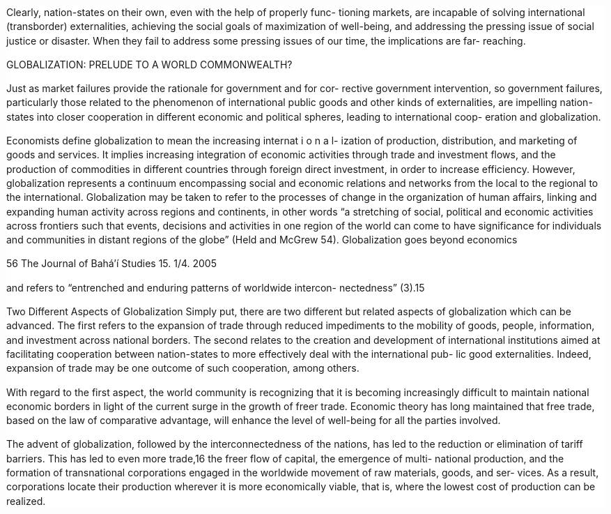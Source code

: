 Clearly, nation-states on their own, even with the help of properly func-
tioning markets, are incapable of solving international (transborder)
externalities, achieving the social goals of maximization of well-being,
and addressing the pressing issue of social justice or disaster. When they
fail to address some pressing issues of our time, the implications are far-
reaching.

GLOBALIZATION: PRELUDE TO A WORLD COMMONWEALTH?

Just as market failures provide the rationale for government and for cor-
rective government intervention, so government failures, particularly
those related to the phenomenon of international public goods and other
kinds of externalities, are impelling nation-states into closer cooperation
in different economic and political spheres, leading to international coop-
eration and globalization.

Economists define globalization to mean the increasing internat i o n a l-
ization of production, distribution, and marketing of goods and services. It
implies increasing integration of economic activities through trade and
investment flows, and the production of commodities in different countries
through foreign direct investment, in order to increase efficiency.
However, globalization represents a continuum encompassing social and
economic relations and networks from the local to the regional to the
international. Globalization may be taken to refer to the processes of
change in the organization of human affairs, linking and expanding
human activity across regions and continents, in other words “a stretching
of social, political and economic activities across frontiers such that
events, decisions and activities in one region of the world can come to
have significance for individuals and communities in distant regions of
the globe” (Held and McGrew 54). Globalization goes beyond economics

56            The Journal of Bahá’í Studies 15. 1/4. 2005

and refers to “entrenched and enduring patterns of worldwide intercon-
nectedness” (3).15

Two Different Aspects of Globalization
Simply put, there are two different but related aspects of globalization
which can be advanced. The first refers to the expansion of trade through
reduced impediments to the mobility of goods, people, information, and
investment across national borders. The second relates to the creation and
development of international institutions aimed at facilitating cooperation
between nation-states to more effectively deal with the international pub-
lic good externalities. Indeed, expansion of trade may be one outcome of
such cooperation, among others.

With regard to the first aspect, the world community is recognizing
that it is becoming increasingly difficult to maintain national economic
borders in light of the current surge in the growth of freer trade.
Economic theory has long maintained that free trade, based on the law of
comparative advantage, will enhance the level of well-being for all the
parties involved.

The advent of globalization, followed by the interconnectedness of the
nations, has led to the reduction or elimination of tariff barriers. This has
led to even more trade,16 the freer flow of capital, the emergence of multi-
national production, and the formation of transnational corporations
engaged in the worldwide movement of raw materials, goods, and ser-
vices. As a result, corporations locate their production wherever it is more
economically viable, that is, where the lowest cost of production can be
realized.
